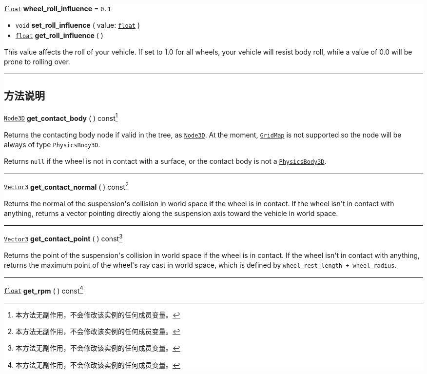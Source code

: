 <div id="_class_vehiclewheel3d_property_wheel_roll_influence"></div>

[`float`](class_float.md) **wheel_roll_influence** = ``0.1`` <div id="class_vehiclewheel3d_property_wheel_roll_influence"></div>

- `void` **set_roll_influence** ( value: [`float`](class_float.md) )
- [`float`](class_float.md) **get_roll_influence** ( )

This value affects the roll of your vehicle. If set to 1.0 for all wheels, your vehicle will resist body roll, while a value of 0.0 will be prone to rolling over.



---

## 方法说明

<div id="_class_vehiclewheel3d_method_get_contact_body"></div>

[`Node3D`](class_node3d.md) **get_contact_body** ( ) const[^const]<div id="class_vehiclewheel3d_method_get_contact_body"></div>

Returns the contacting body node if valid in the tree, as [`Node3D`](class_node3d.md). At the moment, [`GridMap`](class_gridmap.md) is not supported so the node will be always of type [`PhysicsBody3D`](class_physicsbody3d.md).

Returns `null` if the wheel is not in contact with a surface, or the contact body is not a [`PhysicsBody3D`](class_physicsbody3d.md).



---

<div id="_class_vehiclewheel3d_method_get_contact_normal"></div>

[`Vector3`](class_vector3.md) **get_contact_normal** ( ) const[^const]<div id="class_vehiclewheel3d_method_get_contact_normal"></div>

Returns the normal of the suspension's collision in world space if the wheel is in contact. If the wheel isn't in contact with anything, returns a vector pointing directly along the suspension axis toward the vehicle in world space.



---

<div id="_class_vehiclewheel3d_method_get_contact_point"></div>

[`Vector3`](class_vector3.md) **get_contact_point** ( ) const[^const]<div id="class_vehiclewheel3d_method_get_contact_point"></div>

Returns the point of the suspension's collision in world space if the wheel is in contact. If the wheel isn't in contact with anything, returns the maximum point of the wheel's ray cast in world space, which is defined by `wheel_rest_length + wheel_radius`.



---

<div id="_class_vehiclewheel3d_method_get_rpm"></div>

[`float`](class_float.md) **get_rpm** ( ) const[^const]<div id="class_vehiclewheel3d_method_get_rpm"></div>


[^virtual]: 本方法通常需要用户覆盖才能生效。
[^const]: 本方法无副作用，不会修改该实例的任何成员变量。
[^vararg]: 本方法除了能接受在此处描述的参数外，还能够继续接受任意数量的参数。
[^constructor]: 本方法用于构造某个类型。
[^static]: 调用本方法无需实例，可直接使用类名进行调用。
[^operator]: 本方法描述的是使用本类型作为左操作数的有效运算符。
[^bitfield]: 这个值是由下列位标志构成位掩码的整数。
[^void]: 无返回值。